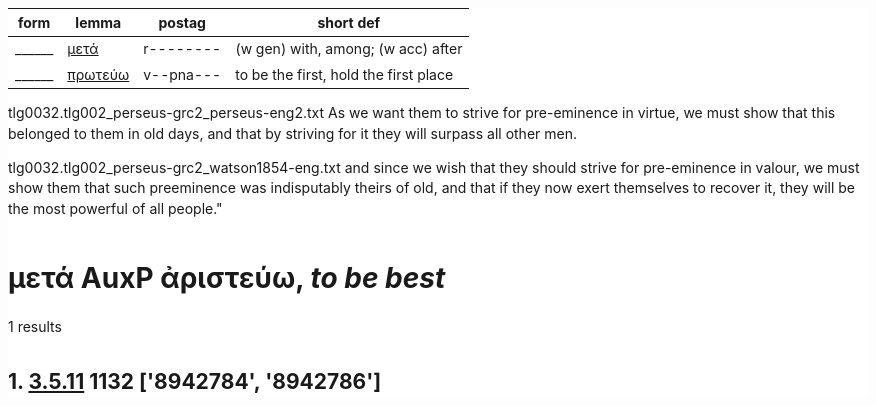 
| form | lemma | postag | short def |
| --- | --- | --- | --- |
| ______ | [μετά](https://atlas-test.fly.dev/morphology/lemmas/?lang=grc&q=μετά) | r-------- | (w gen) with, among; (w acc) after |
| ______ | [πρωτεύω](https://atlas-test.fly.dev/morphology/lemmas/?lang=grc&q=πρωτεύω) | v--pna--- | to be the first, hold the first place |

tlg0032.tlg002_perseus-grc2_perseus-eng2.txt As we want them to strive for pre-eminence in virtue, we must show that this belonged to them in old days, and that by striving for it they will surpass all other men. 

tlg0032.tlg002_perseus-grc2_watson1854-eng.txt and since we wish that they should strive for pre-eminence in valour, we must show them that such preeminence was indisputably theirs of old, and that if they now exert themselves to recover it, they will be the most powerful of all people." 

# μετά AuxP ἀριστεύω, *to be best*
1 results
## 1. [3.5.11](https://beyond-translation.perseus.org/reader/urn:cts:greekLit:tlg0032.002.perseus-grc2:3.5.11?mode=syntax-trees) 1132 ['8942784', '8942786']
